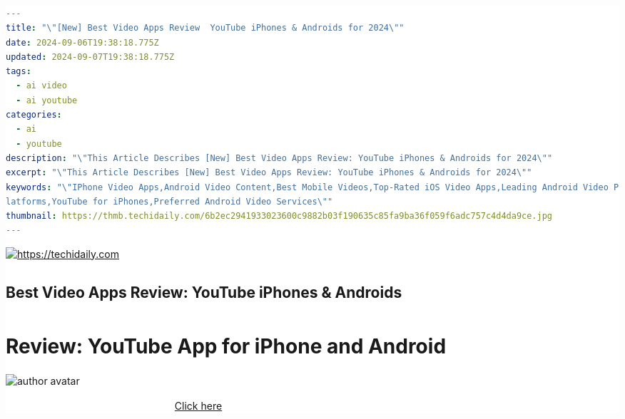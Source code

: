 ```yaml
---
title: "\"[New] Best Video Apps Review  YouTube iPhones & Androids for 2024\""
date: 2024-09-06T19:38:18.775Z
updated: 2024-09-07T19:38:18.775Z
tags:
  - ai video
  - ai youtube
categories:
  - ai
  - youtube
description: "\"This Article Describes [New] Best Video Apps Review: YouTube iPhones & Androids for 2024\""
excerpt: "\"This Article Describes [New] Best Video Apps Review: YouTube iPhones & Androids for 2024\""
keywords: "\"IPhone Video Apps,Android Video Content,Best Mobile Videos,Top-Rated iOS Video Apps,Leading Android Video Platforms,YouTube for iPhones,Preferred Android Video Services\""
thumbnail: https://thmb.techidaily.com/6b2ec2941933023600c9882b03f190635c85fa9ba36f059f6adc757c4d4da9ce.jpg
---
```



<a href="https://ephamedtechinc.pxf.io/c/5597632/2123512/26400" target="_top" id="2123512">
  <img src="//a.impactradius-go.com/display-ad/26400-2123512" border="0" alt="https://techidaily.com" width="728" height="90"/>
</a>
<img height="0" width="0" src="https://ephamedtechinc.pxf.io/i/5597632/2123512/26400" style="position:absolute;visibility:hidden;" border="0" />

## Best Video Apps Review: YouTube iPhones & Androids

# Review: YouTube App for iPhone and Android

![author avatar](https://images.wondershare.com/filmora/article-images/richard-bennett.jpg)


<span id="2135472">
					<video width="864" height="1536" style="cursor:pointer"
           poster="//a.impactradius-go.com/display-clicktoplayimage/2135472.png"
           onclick="if(!this.playClicked){this.play();this.setAttribute('controls',true);this.playClicked=true;}">
	   <source src="//a.impactradius-go.com/display-ad/18498-2135472">
	   <img src="//a.impactradius-go.com/display-clicktoplayimage/2135472.png" style="border: none; height: 100%; width: 100%; object-fit: contain">
	</video>
	<div style="width:540px;text-align:center"><a href="javascript:window.open(decodeURIComponent('https%3A%2F%2Funicoeye.pxf.io%2Fc%2F5597632%2F2135472%2F18498'), '_blank');void(0);">Click here</a></div>
</span>
<img height="0" width="0" src="https://imp.pxf.io/i/5597632/2135472/18498" style="position:absolute;visibility:hidden;" border="0" />

